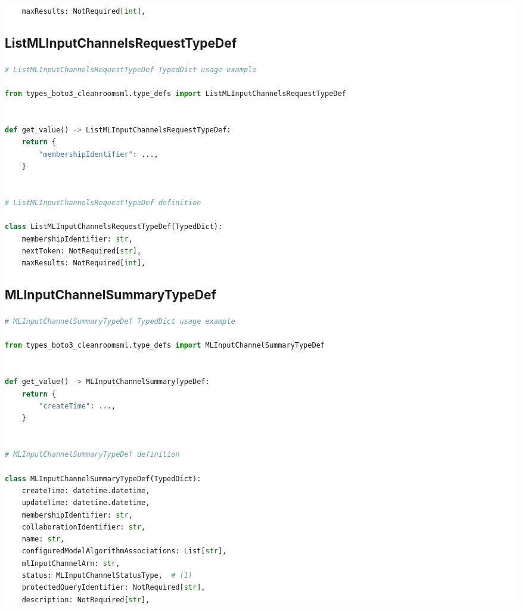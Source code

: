 ```python
    maxResults: NotRequired[int],
```


## ListMLInputChannelsRequestTypeDef

```python
# ListMLInputChannelsRequestTypeDef TypedDict usage example

from types_boto3_cleanroomsml.type_defs import ListMLInputChannelsRequestTypeDef


def get_value() -> ListMLInputChannelsRequestTypeDef:
    return {
        "membershipIdentifier": ...,
    }


# ListMLInputChannelsRequestTypeDef definition

class ListMLInputChannelsRequestTypeDef(TypedDict):
    membershipIdentifier: str,
    nextToken: NotRequired[str],
    maxResults: NotRequired[int],
```


## MLInputChannelSummaryTypeDef

```python
# MLInputChannelSummaryTypeDef TypedDict usage example

from types_boto3_cleanroomsml.type_defs import MLInputChannelSummaryTypeDef


def get_value() -> MLInputChannelSummaryTypeDef:
    return {
        "createTime": ...,
    }


# MLInputChannelSummaryTypeDef definition

class MLInputChannelSummaryTypeDef(TypedDict):
    createTime: datetime.datetime,
    updateTime: datetime.datetime,
    membershipIdentifier: str,
    collaborationIdentifier: str,
    name: str,
    configuredModelAlgorithmAssociations: List[str],
    mlInputChannelArn: str,
    status: MLInputChannelStatusType,  # (1)
    protectedQueryIdentifier: NotRequired[str],
    description: NotRequired[str],
```
